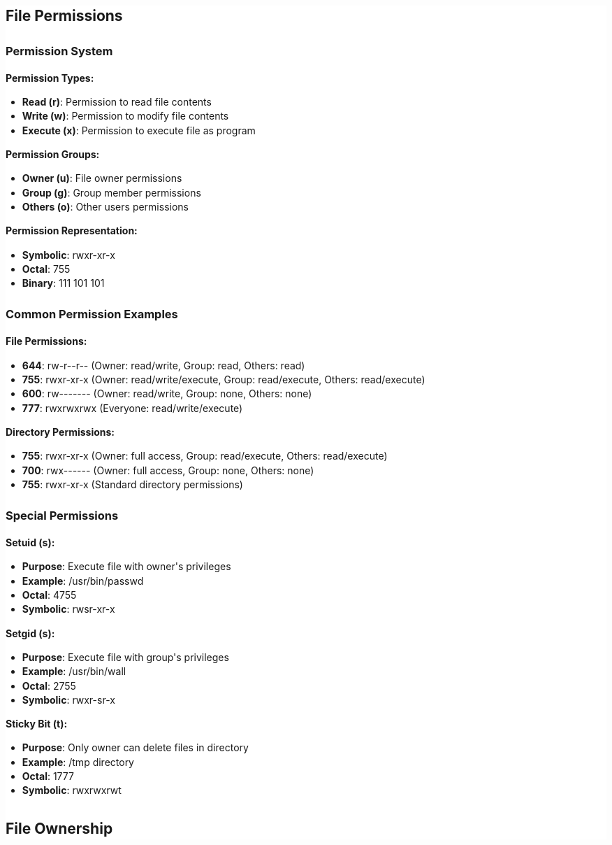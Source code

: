 ## File Permissions

### Permission System

**Permission Types:**
- **Read (r)**: Permission to read file contents
- **Write (w)**: Permission to modify file contents
- **Execute (x)**: Permission to execute file as program

**Permission Groups:**
- **Owner (u)**: File owner permissions
- **Group (g)**: Group member permissions
- **Others (o)**: Other users permissions

**Permission Representation:**
- **Symbolic**: rwxr-xr-x
- **Octal**: 755
- **Binary**: 111 101 101

### Common Permission Examples

**File Permissions:**
- **644**: rw-r--r-- (Owner: read/write, Group: read, Others: read)
- **755**: rwxr-xr-x (Owner: read/write/execute, Group: read/execute, Others: read/execute)
- **600**: rw------- (Owner: read/write, Group: none, Others: none)
- **777**: rwxrwxrwx (Everyone: read/write/execute)

**Directory Permissions:**
- **755**: rwxr-xr-x (Owner: full access, Group: read/execute, Others: read/execute)
- **700**: rwx------ (Owner: full access, Group: none, Others: none)
- **755**: rwxr-xr-x (Standard directory permissions)

### Special Permissions

**Setuid (s):**
- **Purpose**: Execute file with owner's privileges
- **Example**: /usr/bin/passwd
- **Octal**: 4755
- **Symbolic**: rwsr-xr-x

**Setgid (s):**
- **Purpose**: Execute file with group's privileges
- **Example**: /usr/bin/wall
- **Octal**: 2755
- **Symbolic**: rwxr-sr-x

**Sticky Bit (t):**
- **Purpose**: Only owner can delete files in directory
- **Example**: /tmp directory
- **Octal**: 1777
- **Symbolic**: rwxrwxrwt

## File Ownership
